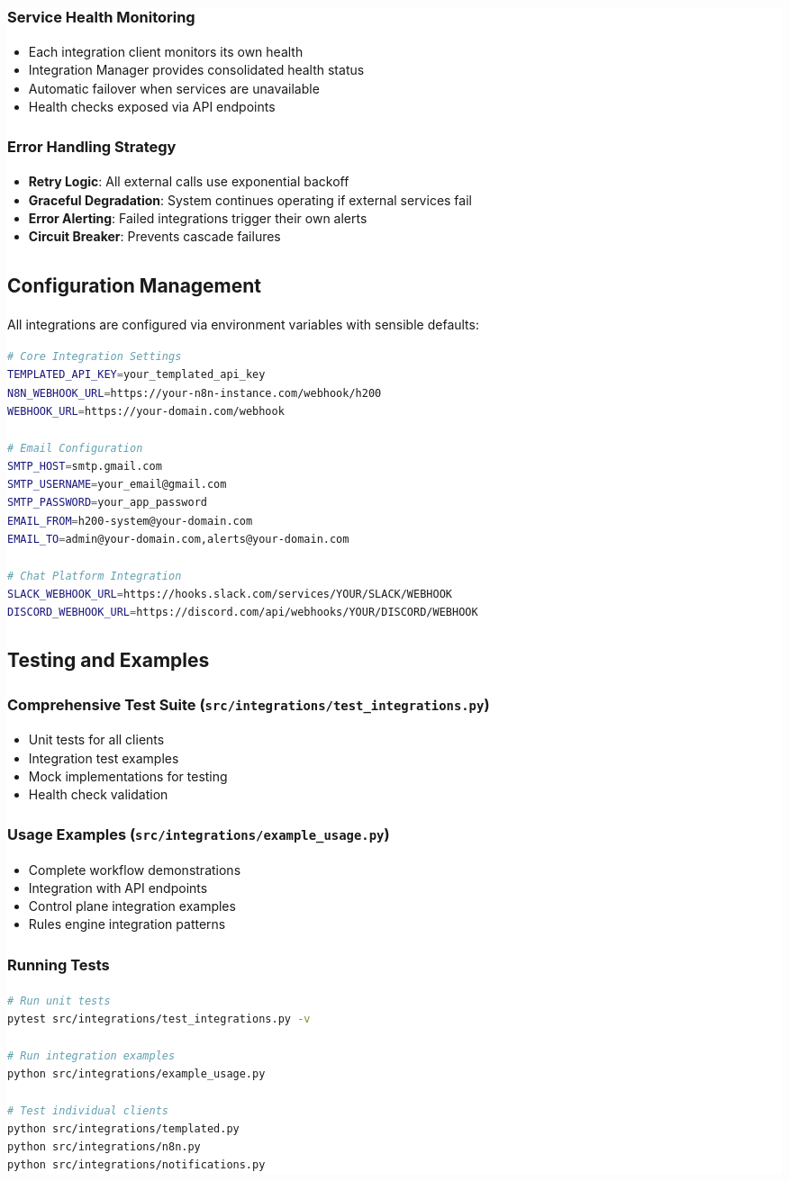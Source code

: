 ### Service Health Monitoring
- Each integration client monitors its own health
- Integration Manager provides consolidated health status
- Automatic failover when services are unavailable
- Health checks exposed via API endpoints

### Error Handling Strategy
- **Retry Logic**: All external calls use exponential backoff
- **Graceful Degradation**: System continues operating if external services fail
- **Error Alerting**: Failed integrations trigger their own alerts
- **Circuit Breaker**: Prevents cascade failures

## Configuration Management

All integrations are configured via environment variables with sensible defaults:

```bash
# Core Integration Settings
TEMPLATED_API_KEY=your_templated_api_key
N8N_WEBHOOK_URL=https://your-n8n-instance.com/webhook/h200
WEBHOOK_URL=https://your-domain.com/webhook

# Email Configuration
SMTP_HOST=smtp.gmail.com
SMTP_USERNAME=your_email@gmail.com
SMTP_PASSWORD=your_app_password
EMAIL_FROM=h200-system@your-domain.com
EMAIL_TO=admin@your-domain.com,alerts@your-domain.com

# Chat Platform Integration
SLACK_WEBHOOK_URL=https://hooks.slack.com/services/YOUR/SLACK/WEBHOOK
DISCORD_WEBHOOK_URL=https://discord.com/api/webhooks/YOUR/DISCORD/WEBHOOK
```

## Testing and Examples

### Comprehensive Test Suite (`src/integrations/test_integrations.py`)
- Unit tests for all clients
- Integration test examples
- Mock implementations for testing
- Health check validation

### Usage Examples (`src/integrations/example_usage.py`)
- Complete workflow demonstrations
- Integration with API endpoints
- Control plane integration examples
- Rules engine integration patterns

### Running Tests
```bash
# Run unit tests
pytest src/integrations/test_integrations.py -v

# Run integration examples
python src/integrations/example_usage.py

# Test individual clients
python src/integrations/templated.py
python src/integrations/n8n.py
python src/integrations/notifications.py
```
